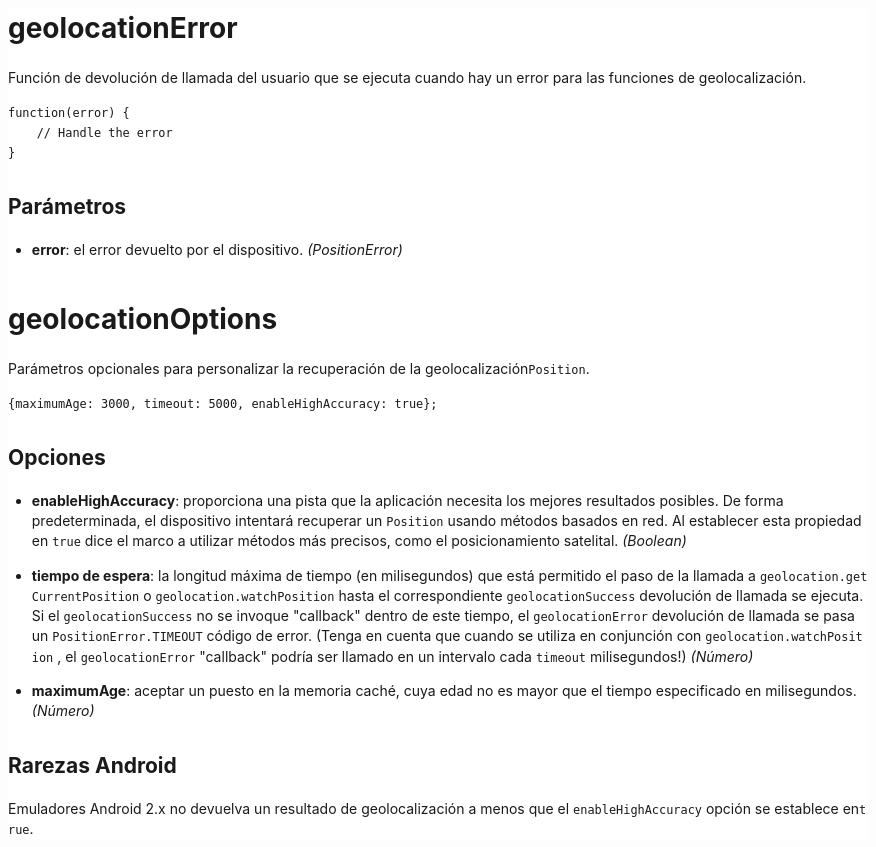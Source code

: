 
# geolocationError

Función de devolución de llamada del usuario que se ejecuta cuando hay un error para las funciones de geolocalización.

    function(error) {
        // Handle the error
    }
    

## Parámetros

*   **error**: el error devuelto por el dispositivo. *(PositionError)*


# geolocationOptions

Parámetros opcionales para personalizar la recuperación de la geolocalización`Position`.

    {maximumAge: 3000, timeout: 5000, enableHighAccuracy: true};
    

## Opciones

*   **enableHighAccuracy**: proporciona una pista que la aplicación necesita los mejores resultados posibles. De forma predeterminada, el dispositivo intentará recuperar un `Position` usando métodos basados en red. Al establecer esta propiedad en `true` dice el marco a utilizar métodos más precisos, como el posicionamiento satelital. *(Boolean)*

*   **tiempo de espera**: la longitud máxima de tiempo (en milisegundos) que está permitido el paso de la llamada a `geolocation.getCurrentPosition` o `geolocation.watchPosition` hasta el correspondiente `geolocationSuccess` devolución de llamada se ejecuta. Si el `geolocationSuccess` no se invoque "callback" dentro de este tiempo, el `geolocationError` devolución de llamada se pasa un `PositionError.TIMEOUT` código de error. (Tenga en cuenta que cuando se utiliza en conjunción con `geolocation.watchPosition` , el `geolocationError` "callback" podría ser llamado en un intervalo cada `timeout` milisegundos!) *(Número)*

*   **maximumAge**: aceptar un puesto en la memoria caché, cuya edad no es mayor que el tiempo especificado en milisegundos. *(Número)*

## Rarezas Android

Emuladores Android 2.x no devuelva un resultado de geolocalización a menos que el `enableHighAccuracy` opción se establece en`true`.
